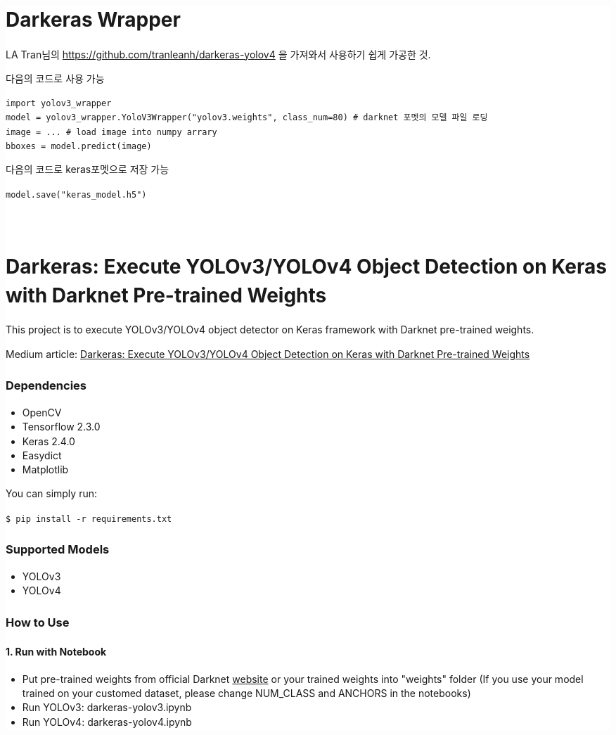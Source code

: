 # Darkeras Wrapper

LA Tran님의 https://github.com/tranleanh/darkeras-yolov4 을 가져와서
사용하기 쉽게 가공한 것.

다음의 코드로 사용 가능
```
import yolov3_wrapper
model = yolov3_wrapper.YoloV3Wrapper("yolov3.weights", class_num=80) # darknet 포멧의 모델 파일 로딩
image = ... # load image into numpy arrary
bboxes = model.predict(image)
```

다음의 코드로 keras포멧으로 저장 가능
```
model.save("keras_model.h5")
```

<br>


# Darkeras: Execute YOLOv3/YOLOv4 Object Detection on Keras with Darknet Pre-trained Weights

This project is to execute YOLOv3/YOLOv4 object detector on Keras framework with Darknet pre-trained weights.

Medium article: [Darkeras: Execute YOLOv3/YOLOv4 Object Detection on Keras with Darknet Pre-trained Weights](https://towardsdatascience.com/darkeras-execute-yolov3-yolov4-object-detection-on-keras-with-darknet-pre-trained-weights-5e8428b959e2)

### Dependencies
- OpenCV
- Tensorflow 2.3.0
- Keras 2.4.0
- Easydict
- Matplotlib

You can simply run:
```bashrc
$ pip install -r requirements.txt
```

### Supported Models
- YOLOv3
- YOLOv4

### How to Use

#### 1. Run with Notebook
- Put pre-trained weights from official Darknet [website](https://pjreddie.com/darknet/yolo/) or your trained weights into "weights" folder (If you use your model trained on your customed dataset, please change NUM_CLASS and ANCHORS in the notebooks)
- Run YOLOv3: darkeras-yolov3.ipynb
- Run YOLOv4: darkeras-yolov4.ipynb

